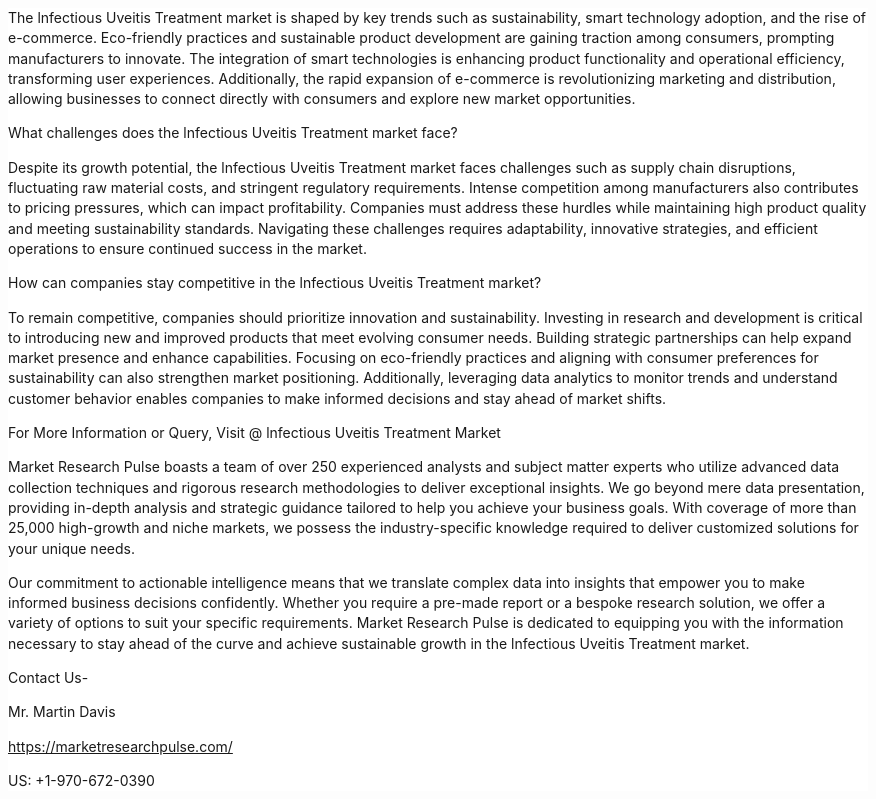 The lnfectious Uveitis Treatment market is shaped by key trends such as sustainability, smart technology adoption, and the rise of e-commerce. Eco-friendly practices and sustainable product development are gaining traction among consumers, prompting manufacturers to innovate. The integration of smart technologies is enhancing product functionality and operational efficiency, transforming user experiences. Additionally, the rapid expansion of e-commerce is revolutionizing marketing and distribution, allowing businesses to connect directly with consumers and explore new market opportunities.

What challenges does the lnfectious Uveitis Treatment market face?

Despite its growth potential, the lnfectious Uveitis Treatment market faces challenges such as supply chain disruptions, fluctuating raw material costs, and stringent regulatory requirements. Intense competition among manufacturers also contributes to pricing pressures, which can impact profitability. Companies must address these hurdles while maintaining high product quality and meeting sustainability standards. Navigating these challenges requires adaptability, innovative strategies, and efficient operations to ensure continued success in the market.

How can companies stay competitive in the lnfectious Uveitis Treatment market?

To remain competitive, companies should prioritize innovation and sustainability. Investing in research and development is critical to introducing new and improved products that meet evolving consumer needs. Building strategic partnerships can help expand market presence and enhance capabilities. Focusing on eco-friendly practices and aligning with consumer preferences for sustainability can also strengthen market positioning. Additionally, leveraging data analytics to monitor trends and understand customer behavior enables companies to make informed decisions and stay ahead of market shifts.

For More Information or Query, Visit @ lnfectious Uveitis Treatment Market

Market Research Pulse boasts a team of over 250 experienced analysts and subject matter experts who utilize advanced data collection techniques and rigorous research methodologies to deliver exceptional insights. We go beyond mere data presentation, providing in-depth analysis and strategic guidance tailored to help you achieve your business goals. With coverage of more than 25,000 high-growth and niche markets, we possess the industry-specific knowledge required to deliver customized solutions for your unique needs.

Our commitment to actionable intelligence means that we translate complex data into insights that empower you to make informed business decisions confidently. Whether you require a pre-made report or a bespoke research solution, we offer a variety of options to suit your specific requirements. Market Research Pulse is dedicated to equipping you with the information necessary to stay ahead of the curve and achieve sustainable growth in the lnfectious Uveitis Treatment market.

Contact Us-

Mr. Martin Davis

https://marketresearchpulse.com/

US: +1-970-672-0390

